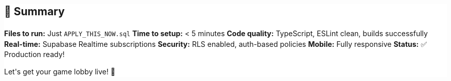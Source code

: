 
## 📝 Summary

**Files to run:** Just `APPLY_THIS_NOW.sql`
**Time to setup:** < 5 minutes
**Code quality:** TypeScript, ESLint clean, builds successfully
**Real-time:** Supabase Realtime subscriptions
**Security:** RLS enabled, auth-based policies
**Mobile:** Fully responsive
**Status:** ✅ Production ready!

Let's get your game lobby live! 🚀
